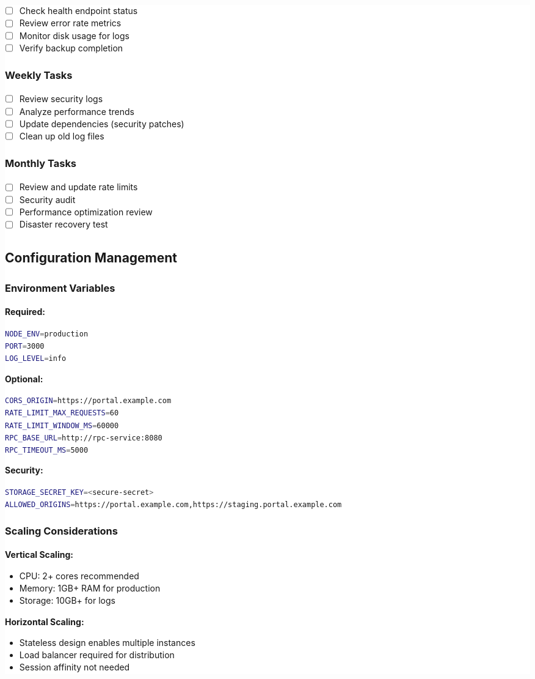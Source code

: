 - [ ] Check health endpoint status
- [ ] Review error rate metrics
- [ ] Monitor disk usage for logs
- [ ] Verify backup completion

### Weekly Tasks

- [ ] Review security logs
- [ ] Analyze performance trends
- [ ] Update dependencies (security patches)
- [ ] Clean up old log files

### Monthly Tasks

- [ ] Review and update rate limits
- [ ] Security audit
- [ ] Performance optimization review
- [ ] Disaster recovery test

## Configuration Management

### Environment Variables

**Required:**
```bash
NODE_ENV=production
PORT=3000
LOG_LEVEL=info
```

**Optional:**
```bash
CORS_ORIGIN=https://portal.example.com
RATE_LIMIT_MAX_REQUESTS=60
RATE_LIMIT_WINDOW_MS=60000
RPC_BASE_URL=http://rpc-service:8080
RPC_TIMEOUT_MS=5000
```

**Security:**
```bash
STORAGE_SECRET_KEY=<secure-secret>
ALLOWED_ORIGINS=https://portal.example.com,https://staging.portal.example.com
```

### Scaling Considerations

**Vertical Scaling:**
- CPU: 2+ cores recommended
- Memory: 1GB+ RAM for production
- Storage: 10GB+ for logs

**Horizontal Scaling:**
- Stateless design enables multiple instances
- Load balancer required for distribution
- Session affinity not needed

